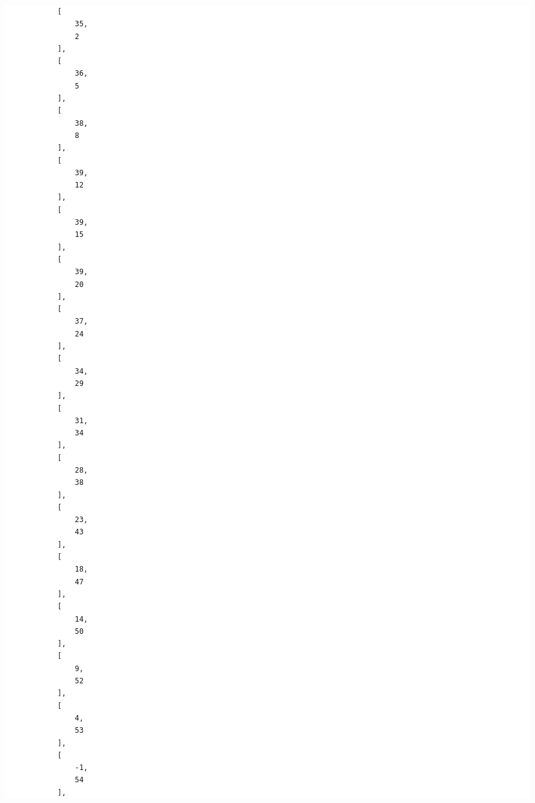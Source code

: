 				[
					35,
					2
				],
				[
					36,
					5
				],
				[
					38,
					8
				],
				[
					39,
					12
				],
				[
					39,
					15
				],
				[
					39,
					20
				],
				[
					37,
					24
				],
				[
					34,
					29
				],
				[
					31,
					34
				],
				[
					28,
					38
				],
				[
					23,
					43
				],
				[
					18,
					47
				],
				[
					14,
					50
				],
				[
					9,
					52
				],
				[
					4,
					53
				],
				[
					-1,
					54
				],